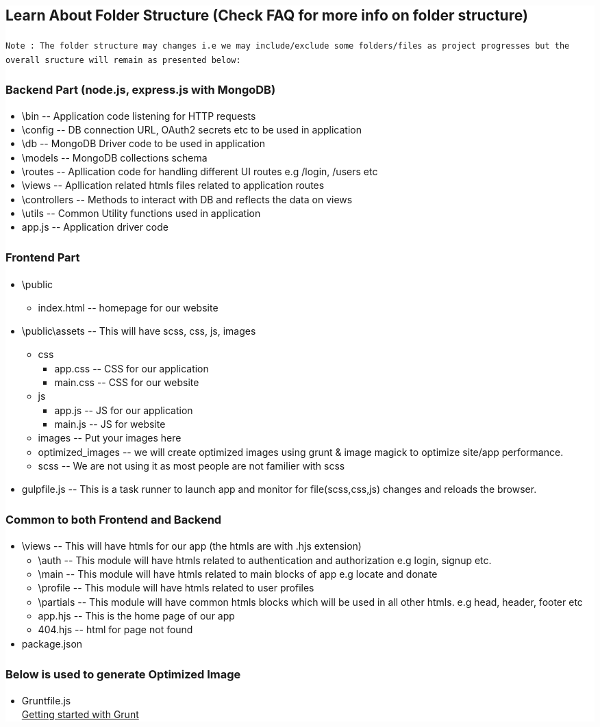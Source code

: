 ## Learn About Folder Structure (Check FAQ for more info on folder structure)
```
Note : The folder structure may changes i.e we may include/exclude some folders/files as project progresses but the 
overall sructure will remain as presented below:
```
### Backend Part (node.js, express.js with MongoDB)
* \bin          -- Application code listening for HTTP requests
* \config       -- DB connection URL, OAuth2 secrets etc to be used in application
* \db           -- MongoDB Driver code to be used in application
* \models       -- MongoDB collections schema
* \routes       -- Apllication code for handling different UI routes e.g /login, /users etc
* \views        -- Apllication related htmls files related to application routes
* \controllers  -- Methods to interact with DB and reflects the data on views
* \utils        -- Common Utility functions used in application
* app.js        -- Application driver code

### Frontend Part
* \public   
  - index.html -- homepage for our website
* \public\assets -- This will have scss, css, js, images
  - css
    - app.css   -- CSS for our application
    - main.css  -- CSS for our website
  - js
    - app.js    -- JS for our application
    - main.js   -- JS for website
  - images      -- Put your images here
  - optimized_images  -- we will create optimized images using grunt & image magick to optimize site/app performance.
  - scss        -- We are not using it as most people are not familier with scss

* gulpfile.js -- This is a task runner to launch app and monitor for file(scss,css,js) changes and reloads the browser.

### Common to both Frontend and Backend
* \views -- This will have htmls for our app (the htmls are with .hjs extension)
  - \auth     -- This module will have htmls related to authentication and authorization e.g login, signup etc.
  - \main     -- This module will have htmls related to main blocks of app e.g locate and donate
  - \profile  -- This module will have htmls related to user profiles
  - \partials -- This module will have common htmls blocks which will be used in all other htmls. e.g head, header, footer etc
  - app.hjs   -- This is the home page of our app
  - 404.hjs   -- html for page not found
* package.json

### Below is used to generate Optimized Image
* Gruntfile.js
<br />[Getting started with Grunt](https://gruntjs.com/getting-started)
